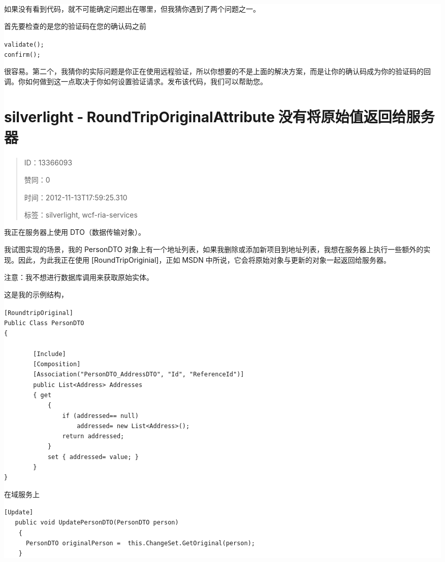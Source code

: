 如果没有看到代码，就不可能确定问题出在哪里，但我猜你遇到了两个问题之一。

首先要检查的是您的验证码在您的确认码之前

```
validate();
confirm(); 
```

很容易。第二个，我猜你的实际问题是你正在使用远程验证，所以你想要的不是上面的解决方案，而是让你的确认码成为你的验证码的回调。你如何做到这一点取决于你如何设置验证请求。发布该代码，我们可以帮助您。

# silverlight - RoundTripOriginalAttribute 没有将原始值返回给服务器

> ID：13366093
> 
> 赞同：0
> 
> 时间：2012-11-13T17:59:25.310
> 
> 标签：silverlight, wcf-ria-services

我正在服务器上使用 DTO（数据传输对象）。

我试图实现的场景，我的 PersonDTO 对象上有一个地址列表，如果我删除或添加新项目到地址列表，我想在服务器上执行一些额外的实现。因此，为此我正在使用 [RoundTripOriginial]，正如 MSDN 中所说，它会将原始对象与更新的对象一起返回给服务器。

注意：我不想进行数据库调用来获取原始实体。

这是我的示例结构，

```
[RoundtripOriginal]
Public Class PersonDTO
{

        [Include]
        [Composition]
        [Association("PersonDTO_AddressDTO", "Id", "ReferenceId")]
        public List<Address> Addresses
        { get
            {
                if (addressed== null)
                    addressed= new List<Address>();
                return addressed;
            }
            set { addressed= value; }
        }
} 
```

在域服务上

```
[Update]    
   public void UpdatePersonDTO(PersonDTO person)
    {
      PersonDTO originalPerson =  this.ChangeSet.GetOriginal(person); 
    } 
```
